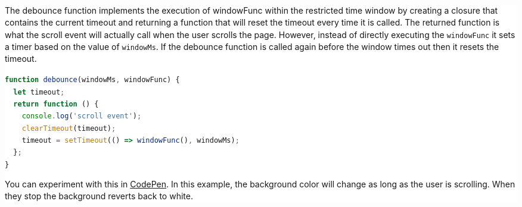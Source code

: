 The debounce function implements the execution of windowFunc within the restricted time window by creating a closure that contains the current timeout and returning a function that will reset the timeout every time it is called. The returned function is what the scroll event will actually call when the user scrolls the page. However, instead of directly executing the `windowFunc` it sets a timer based on the value of `windowMs`. If the debounce function is called again before the window times out then it resets the timeout.

```js
function debounce(windowMs, windowFunc) {
  let timeout;
  return function () {
    console.log('scroll event');
    clearTimeout(timeout);
    timeout = setTimeout(() => windowFunc(), windowMs);
  };
}
```

You can experiment with this in [CodePen](https://codepen.io/leesjensen/pen/XWxVBRx). In this example, the background color will change as long as the user is scrolling. When they stop the background reverts back to white.
